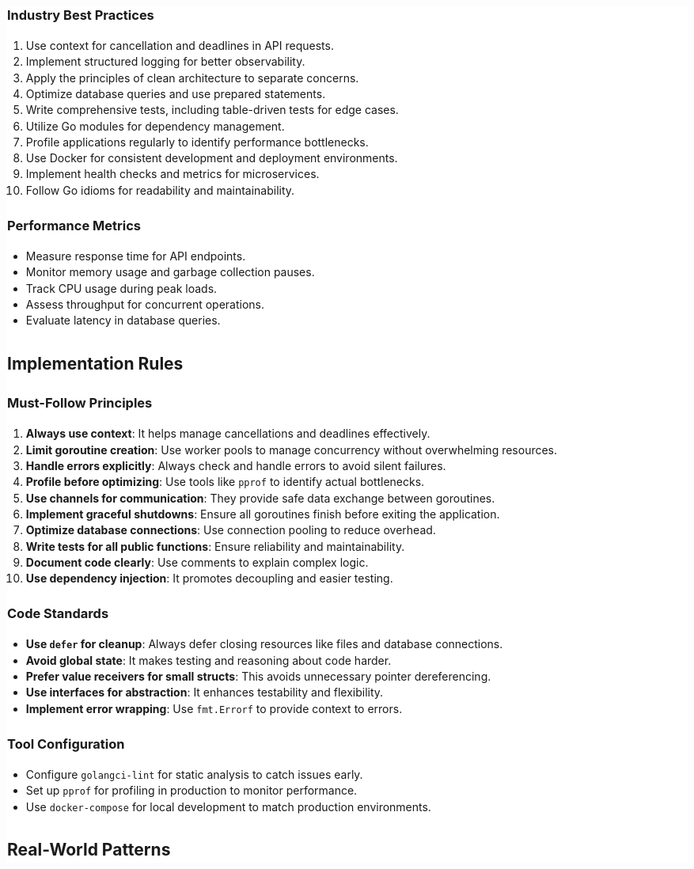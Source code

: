 ### Industry Best Practices
1. Use context for cancellation and deadlines in API requests.
2. Implement structured logging for better observability.
3. Apply the principles of clean architecture to separate concerns.
4. Optimize database queries and use prepared statements.
5. Write comprehensive tests, including table-driven tests for edge cases.
6. Utilize Go modules for dependency management.
7. Profile applications regularly to identify performance bottlenecks.
8. Use Docker for consistent development and deployment environments.
9. Implement health checks and metrics for microservices.
10. Follow Go idioms for readability and maintainability.

### Performance Metrics
- Measure response time for API endpoints.
- Monitor memory usage and garbage collection pauses.
- Track CPU usage during peak loads.
- Assess throughput for concurrent operations.
- Evaluate latency in database queries.

## Implementation Rules

### Must-Follow Principles
1. **Always use context**: It helps manage cancellations and deadlines effectively.
2. **Limit goroutine creation**: Use worker pools to manage concurrency without overwhelming resources.
3. **Handle errors explicitly**: Always check and handle errors to avoid silent failures.
4. **Profile before optimizing**: Use tools like `pprof` to identify actual bottlenecks.
5. **Use channels for communication**: They provide safe data exchange between goroutines.
6. **Implement graceful shutdowns**: Ensure all goroutines finish before exiting the application.
7. **Optimize database connections**: Use connection pooling to reduce overhead.
8. **Write tests for all public functions**: Ensure reliability and maintainability.
9. **Document code clearly**: Use comments to explain complex logic.
10. **Use dependency injection**: It promotes decoupling and easier testing.

### Code Standards
- **Use `defer` for cleanup**: Always defer closing resources like files and database connections.
- **Avoid global state**: It makes testing and reasoning about code harder.
- **Prefer value receivers for small structs**: This avoids unnecessary pointer dereferencing.
- **Use interfaces for abstraction**: It enhances testability and flexibility.
- **Implement error wrapping**: Use `fmt.Errorf` to provide context to errors.

### Tool Configuration
- Configure `golangci-lint` for static analysis to catch issues early.
- Set up `pprof` for profiling in production to monitor performance.
- Use `docker-compose` for local development to match production environments.

## Real-World Patterns
